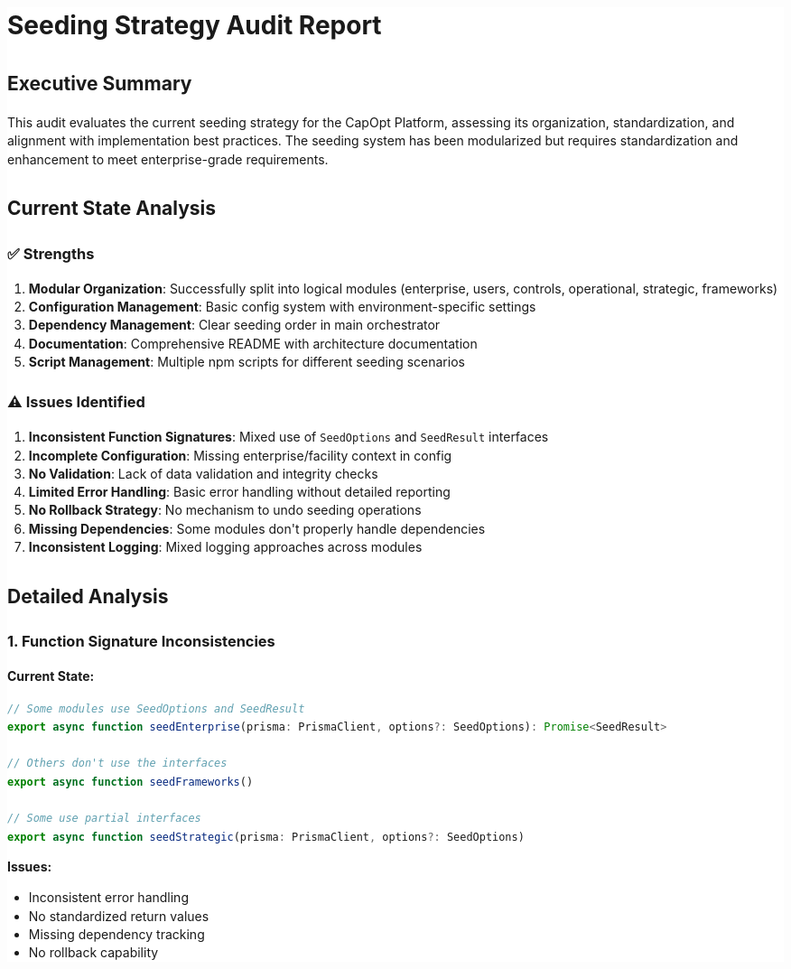 # Seeding Strategy Audit Report

## Executive Summary

This audit evaluates the current seeding strategy for the CapOpt Platform, assessing its organization, standardization, and alignment with implementation best practices. The seeding system has been modularized but requires standardization and enhancement to meet enterprise-grade requirements.

## Current State Analysis

### ✅ Strengths

1. **Modular Organization**: Successfully split into logical modules (enterprise, users, controls, operational, strategic, frameworks)
2. **Configuration Management**: Basic config system with environment-specific settings
3. **Dependency Management**: Clear seeding order in main orchestrator
4. **Documentation**: Comprehensive README with architecture documentation
5. **Script Management**: Multiple npm scripts for different seeding scenarios

### ⚠️ Issues Identified

1. **Inconsistent Function Signatures**: Mixed use of `SeedOptions` and `SeedResult` interfaces
2. **Incomplete Configuration**: Missing enterprise/facility context in config
3. **No Validation**: Lack of data validation and integrity checks
4. **Limited Error Handling**: Basic error handling without detailed reporting
5. **No Rollback Strategy**: No mechanism to undo seeding operations
6. **Missing Dependencies**: Some modules don't properly handle dependencies
7. **Inconsistent Logging**: Mixed logging approaches across modules

## Detailed Analysis

### 1. Function Signature Inconsistencies

**Current State:**
```typescript
// Some modules use SeedOptions and SeedResult
export async function seedEnterprise(prisma: PrismaClient, options?: SeedOptions): Promise<SeedResult>

// Others don't use the interfaces
export async function seedFrameworks()

// Some use partial interfaces
export async function seedStrategic(prisma: PrismaClient, options?: SeedOptions)
```

**Issues:**
- Inconsistent error handling
- No standardized return values
- Missing dependency tracking
- No rollback capability
